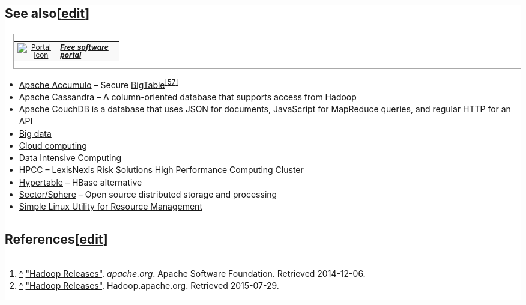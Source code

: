 <h2><span class="mw-headline" id="See_also">See also</span><span class="mw-editsection"><span class="mw-editsection-bracket">[</span><a href="/w/index.php?title=Apache_Hadoop&amp;action=edit&amp;section=22" title="Edit section: See also">edit</a><span class="mw-editsection-bracket">]</span></span></h2>
<div class="noprint portal tright" style="border:solid #aaa 1px;margin:0.5em 0 0.5em 1em">
<table style="background:#f9f9f9;font-size:85%;line-height:110%;max-width:175px">
<tr style="vertical-align:middle">
<td style="text-align:center"><a href="/wiki/File:Nuvola_apps_emacs_vector.svg" class="image"><img alt="Portal icon" src="//upload.wikimedia.org/wikipedia/commons/thumb/6/67/Nuvola_apps_emacs_vector.svg/28px-Nuvola_apps_emacs_vector.svg.png" width="28" height="28" class="noviewer" srcset="//upload.wikimedia.org/wikipedia/commons/thumb/6/67/Nuvola_apps_emacs_vector.svg/42px-Nuvola_apps_emacs_vector.svg.png 1.5x, //upload.wikimedia.org/wikipedia/commons/thumb/6/67/Nuvola_apps_emacs_vector.svg/56px-Nuvola_apps_emacs_vector.svg.png 2x" data-file-width="160" data-file-height="160" /></a></td>
<td style="padding:0 0.2em;vertical-align:middle;font-style:italic;font-weight:bold"><a href="/wiki/Portal:Free_software" title="Portal:Free software">Free software portal</a></td>
</tr>
</table>
</div>
<ul>
<li><a href="/wiki/Apache_Accumulo" title="Apache Accumulo">Apache Accumulo</a> – Secure <a href="/wiki/BigTable" title="BigTable">BigTable</a><sup id="cite_ref-57" class="reference"><a href="#cite_note-57"><span>[</span>57<span>]</span></a></sup></li>
<li><a href="/wiki/Apache_Cassandra" title="Apache Cassandra">Apache Cassandra</a> – A column-oriented database that supports access from Hadoop</li>
<li><a href="/wiki/Apache_CouchDB" title="Apache CouchDB" class="mw-redirect">Apache CouchDB</a> is a database that uses JSON for documents, JavaScript for MapReduce queries, and regular HTTP for an API</li>
<li><a href="/wiki/Big_data" title="Big data">Big data</a></li>
<li><a href="/wiki/Cloud_computing" title="Cloud computing">Cloud computing</a></li>
<li><a href="/wiki/Data_Intensive_Computing" title="Data Intensive Computing" class="mw-redirect">Data Intensive Computing</a></li>
<li><a href="/wiki/HPCC" title="HPCC">HPCC</a> – <a href="/wiki/LexisNexis" title="LexisNexis">LexisNexis</a> Risk Solutions High Performance Computing Cluster</li>
<li><a href="/wiki/Hypertable" title="Hypertable">Hypertable</a> – HBase alternative</li>
<li><a href="/wiki/Sector/Sphere" title="Sector/Sphere">Sector/Sphere</a> – Open source distributed storage and processing</li>
<li><a href="/wiki/Simple_Linux_Utility_for_Resource_Management" title="Simple Linux Utility for Resource Management" class="mw-redirect">Simple Linux Utility for Resource Management</a></li>
</ul>
<h2><span class="mw-headline" id="References">References</span><span class="mw-editsection"><span class="mw-editsection-bracket">[</span><a href="/w/index.php?title=Apache_Hadoop&amp;action=edit&amp;section=23" title="Edit section: References">edit</a><span class="mw-editsection-bracket">]</span></span></h2>
<div class="reflist columns references-column-count references-column-count-2" style="-moz-column-count: 2; -webkit-column-count: 2; column-count: 2; list-style-type: decimal;">
<ol class="references">
<li id="cite_note-1"><span class="mw-cite-backlink"><b><a href="#cite_ref-1">^</a></b></span> <span class="reference-text"><span class="citation web"><a rel="nofollow" class="external text" href="http://hadoop.apache.org/releases.html#27+December%2C+2011%3A+release+1.0.0+available">"Hadoop Releases"</a>. <i>apache.org</i>. Apache Software Foundation<span class="reference-accessdate">. Retrieved <span class="nowrap">2014-12-06</span></span>.</span><span title="ctx_ver=Z39.88-2004&amp;rfr_id=info%3Asid%2Fen.wikipedia.org%3AApache+Hadoop&amp;rft.atitle=Hadoop+Releases&amp;rft.genre=article&amp;rft_id=http%3A%2F%2Fhadoop.apache.org%2Freleases.html%2327%2BDecember%252C%2B2011%253A%2Brelease%2B1.0.0%2Bavailable&amp;rft.jtitle=apache.org&amp;rft.pub=Apache+Software+Foundation&amp;rft_val_fmt=info%3Aofi%2Ffmt%3Akev%3Amtx%3Ajournal" class="Z3988"><span style="display:none;">&#160;</span></span></span></li>
<li id="cite_note-Hadoop_Releases-2"><span class="mw-cite-backlink"><b><a href="#cite_ref-Hadoop_Releases_2-0">^</a></b></span> <span class="reference-text"><span class="citation web"><a rel="nofollow" class="external text" href="http://hadoop.apache.org/releases.html">"Hadoop Releases"</a>. Hadoop.apache.org<span class="reference-accessdate">. Retrieved <span class="nowrap">2015-07-29</span></span>.</span><span title="ctx_ver=Z39.88-2004&amp;rfr_id=info%3Asid%2Fen.wikipedia.org%3AApache+Hadoop&amp;rft.btitle=Hadoop+Releases&amp;rft.genre=book&amp;rft_id=http%3A%2F%2Fhadoop.apache.org%2Freleases.html&amp;rft.pub=Hadoop.apache.org&amp;rft_val_fmt=info%3Aofi%2Ffmt%3Akev%3Amtx%3Abook" class="Z3988"><span style="display:none;">&#160;</span></span></span></li>